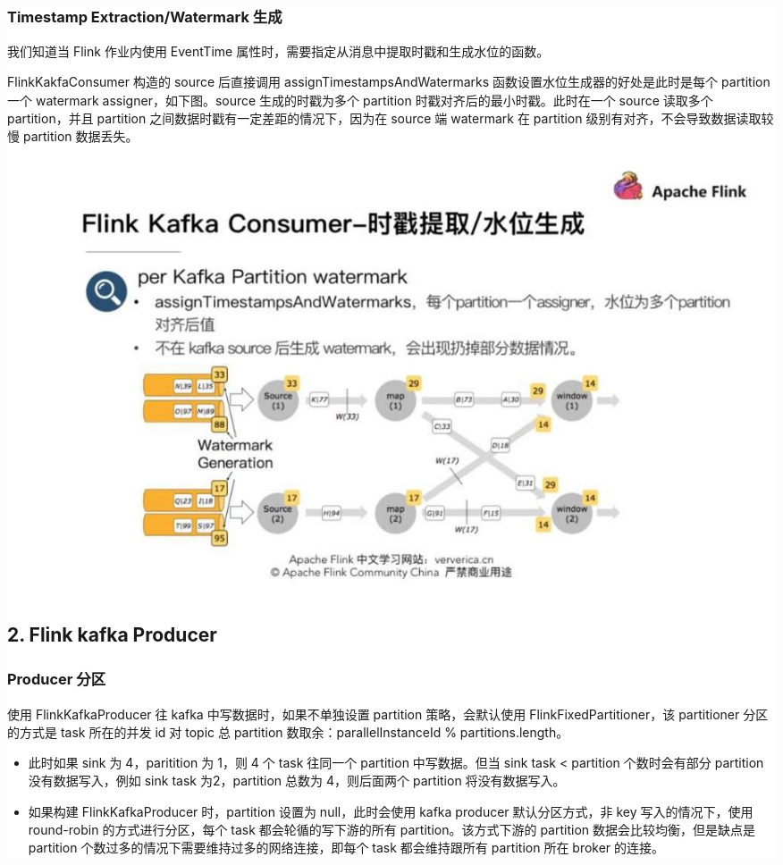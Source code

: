 ### Timestamp Extraction/Watermark 生成

我们知道当 Flink 作业内使用 EventTime 属性时，需要指定从消息中提取时戳和生成水位的函数。

FlinkKakfaConsumer 构造的 source 后直接调用 assignTimestampsAndWatermarks 函数设置水位生成器的好处是此时是每个 partition 一个 watermark assigner，如下图。source 生成的时戳为多个 partition 时戳对齐后的最小时戳。此时在一个 source 读取多个 partition，并且 partition 之间数据时戳有一定差距的情况下，因为在 source 端 watermark 在 partition 级别有对齐，不会导致数据读取较慢 partition 数据丢失。

![](../../assets/images/Flink/attachments/Apache%20Flink%20进阶教程（9）：Flink%20Connector%20开发_image_11.png)

## 2. Flink kafka Producer

### Producer 分区

使用 FlinkKafkaProducer 往 kafka 中写数据时，如果不单独设置 partition 策略，会默认使用 FlinkFixedPartitioner，该 partitioner 分区的方式是 task 所在的并发 id 对 topic 总 partition 数取余：parallelInstanceId % partitions.length。

- 此时如果 sink 为 4，paritition 为 1，则 4 个 task 往同一个 partition 中写数据。但当 sink task < partition 个数时会有部分 partition 没有数据写入，例如 sink task 为2，partition 总数为 4，则后面两个 partition 将没有数据写入。

- 如果构建 FlinkKafkaProducer 时，partition 设置为 null，此时会使用 kafka producer 默认分区方式，非 key 写入的情况下，使用 round-robin 的方式进行分区，每个 task 都会轮循的写下游的所有 partition。该方式下游的 partition 数据会比较均衡，但是缺点是 partition 个数过多的情况下需要维持过多的网络连接，即每个 task 都会维持跟所有 partition 所在 broker 的连接。
